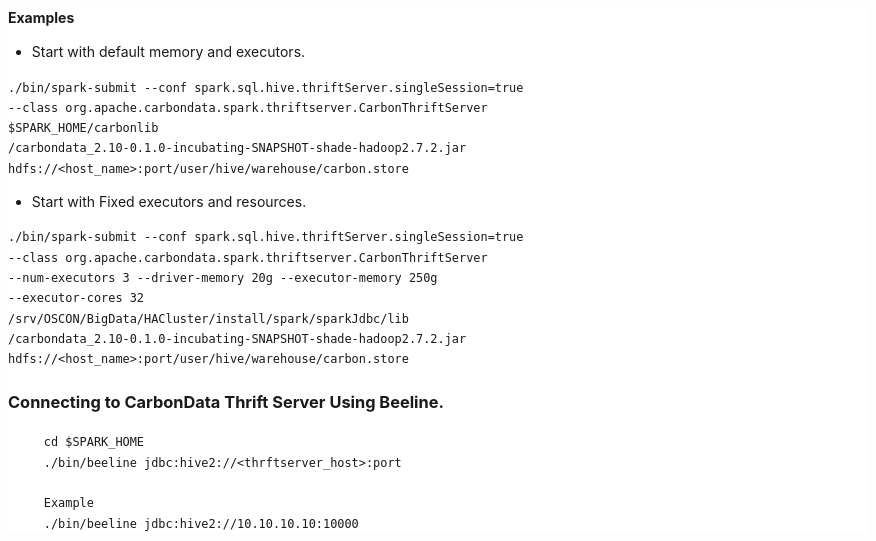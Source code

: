 **Examples**

   * Start with default memory and executors.

```
./bin/spark-submit --conf spark.sql.hive.thriftServer.singleSession=true
--class org.apache.carbondata.spark.thriftserver.CarbonThriftServer
$SPARK_HOME/carbonlib
/carbondata_2.10-0.1.0-incubating-SNAPSHOT-shade-hadoop2.7.2.jar
hdfs://<host_name>:port/user/hive/warehouse/carbon.store
```

   * Start with Fixed executors and resources.

```
./bin/spark-submit --conf spark.sql.hive.thriftServer.singleSession=true
--class org.apache.carbondata.spark.thriftserver.CarbonThriftServer
--num-executors 3 --driver-memory 20g --executor-memory 250g
--executor-cores 32
/srv/OSCON/BigData/HACluster/install/spark/sparkJdbc/lib
/carbondata_2.10-0.1.0-incubating-SNAPSHOT-shade-hadoop2.7.2.jar
hdfs://<host_name>:port/user/hive/warehouse/carbon.store
```

### Connecting to CarbonData Thrift Server Using Beeline.

```
     cd $SPARK_HOME
     ./bin/beeline jdbc:hive2://<thrftserver_host>:port

     Example
     ./bin/beeline jdbc:hive2://10.10.10.10:10000
```
